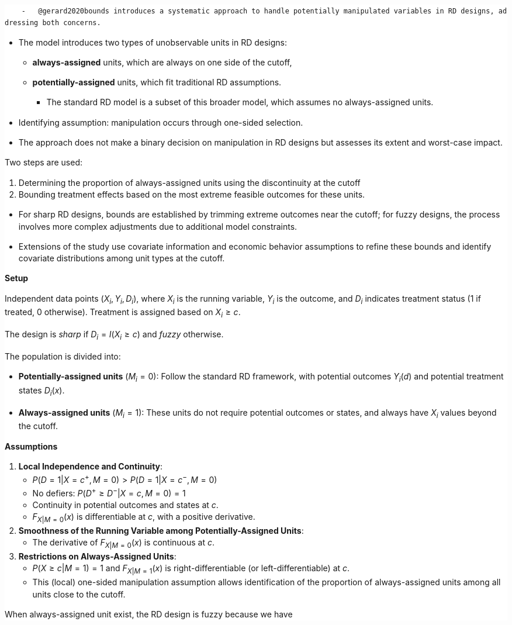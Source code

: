         -   @gerard2020bounds introduces a systematic approach to handle potentially manipulated variables in RD designs, addressing both concerns.

-   The model introduces two types of unobservable units in RD designs:

    -   **always-assigned** units, which are always on one side of the cutoff,

    -   **potentially-assigned** units, which fit traditional RD assumptions.

        -   The standard RD model is a subset of this broader model, which assumes no always-assigned units.

-   Identifying assumption: manipulation occurs through one-sided selection.

-   The approach does not make a binary decision on manipulation in RD designs but assesses its extent and worst-case impact.

Two steps are used:

1.  Determining the proportion of always-assigned units using the discontinuity at the cutoff
2.  Bounding treatment effects based on the most extreme feasible outcomes for these units.

-   For sharp RD designs, bounds are established by trimming extreme outcomes near the cutoff; for fuzzy designs, the process involves more complex adjustments due to additional model constraints.

-   Extensions of the study use covariate information and economic behavior assumptions to refine these bounds and identify covariate distributions among unit types at the cutoff.

**Setup**

Independent data points $(X_i, Y_i, D_i)$, where $X_i$ is the running variable, $Y_i$ is the outcome, and $D_i$ indicates treatment status (1 if treated, 0 otherwise). Treatment is assigned based on $X_i \geq c$.

The design is *sharp* if $D_i = I(X_i \geq c)$ and *fuzzy* otherwise.

The population is divided into:

-   **Potentially-assigned units** ($M_i = 0$): Follow the standard RD framework, with potential outcomes $Y_i(d)$ and potential treatment states $D_i(x)$.

-   **Always-assigned units** ($M_i = 1$): These units do not require potential outcomes or states, and always have $X_i$ values beyond the cutoff.

**Assumptions**

1.  **Local Independence and Continuity**:
    -   $P(D = 1|X = c^+, M = 0) > P(D = 1|X = c^-, M = 0)$
    -   No defiers: $P(D^+ \geq D^-|X = c, M = 0) = 1$
    -   Continuity in potential outcomes and states at $c$.
    -   $F_{X|M=0}(x)$ is differentiable at $c$, with a positive derivative.
2.  **Smoothness of the Running Variable among Potentially-Assigned Units**:
    -   The derivative of $F_{X|M=0}(x)$ is continuous at $c$.
3.  **Restrictions on Always-Assigned Units**:
    -   $P(X \geq c|M = 1) = 1$ and $F_{X|M=1}(x)$ is right-differentiable (or left-differentiable) at $c$.
    -   This (local) one-sided manipulation assumption allows identification of the proportion of always-assigned units among all units close to the cutoff.

When always-assigned unit exist, the RD design is fuzzy because we have
